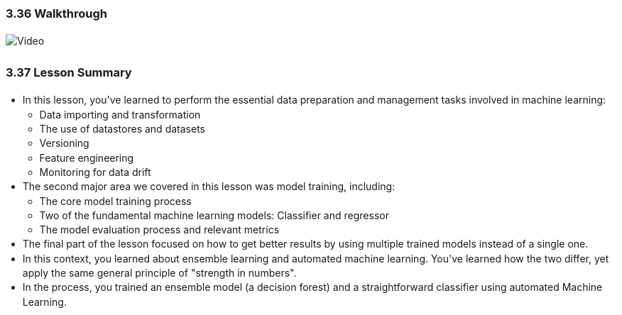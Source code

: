 ### 3.36 Walkthrough

![Video](https://www.youtube.com/watch?time_continue=2&v=GQA96QHGfyE&feature=emb_logo)

### 3.37 Lesson Summary

* In this lesson, you've learned to perform the essential data preparation and management tasks involved in machine learning:
	* Data importing and transformation
	* The use of datastores and datasets
	* Versioning
	* Feature engineering
	* Monitoring for data drift
* The second major area we covered in this lesson was model training, including:
	* The core model training process
	*  Two of the fundamental machine learning models: Classifier and regressor
	* The model evaluation process and relevant metrics
* The final part of the lesson focused on how to get better results by using multiple trained models instead of a single one. 
* In this context, you learned about ensemble learning and automated machine learning. You've learned how the two differ, yet apply the same general principle of "strength in numbers".
*  In the process, you trained an ensemble model (a decision forest) and a straightforward classifier using automated Machine Learning.

